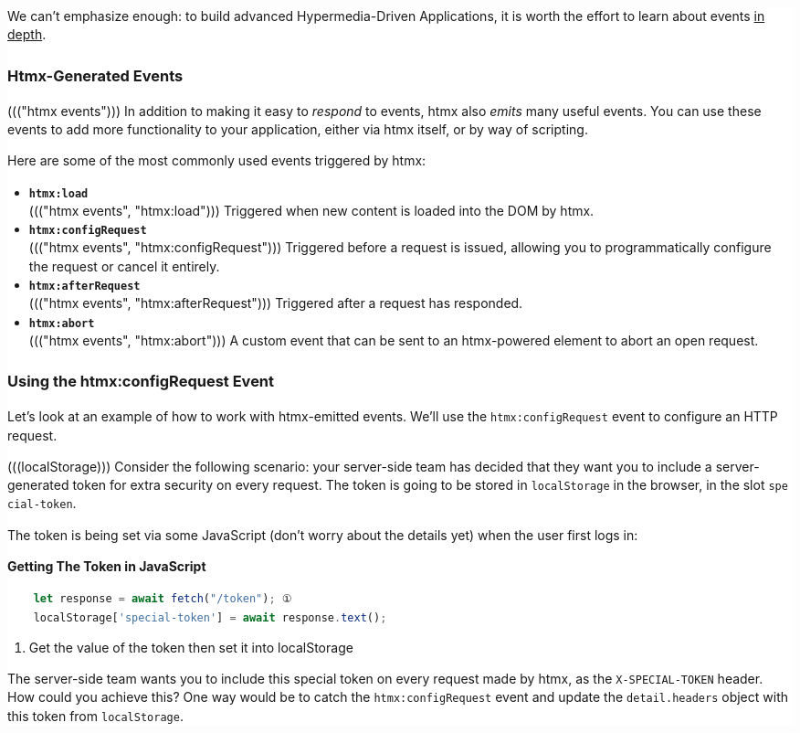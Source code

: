 We can’t emphasize enough: to build advanced Hypermedia-Driven Applications, it is worth the effort to learn about events
[in depth](https://developer.mozilla.org/en-US/docs/Learn/JavaScript/Building_blocks/Events).

### Htmx-Generated Events

((("htmx events")))
In addition to making it easy to _respond_ to events, htmx also _emits_ many useful events.  You can use these events to
add more functionality to your application, either via htmx itself, or by way of scripting.

Here are some of the most commonly used events triggered by htmx:

* **`htmx:load`**\
((("htmx events", "htmx:load")))
  Triggered when new content is loaded into the DOM by htmx.
* **`htmx:configRequest`**\
((("htmx events", "htmx:configRequest")))
  Triggered before a request is issued, allowing you to programmatically configure the request or cancel it entirely.
* **`htmx:afterRequest`**\
((("htmx events", "htmx:afterRequest")))
  Triggered after a request has responded.
* **`htmx:abort`**\
((("htmx events", "htmx:abort")))
  A custom event that can be sent to an htmx-powered element to abort an open request.

### Using the htmx:configRequest Event

Let’s look at an example of how to work with htmx-emitted events. We’ll use the `htmx:configRequest` event to configure
an HTTP request.

(((localStorage)))
Consider the following scenario: your server-side team has decided that they want you to include a server-generated
token for extra security on every request. The token is going to be stored in `localStorage` in the browser, in the slot
`special-token`.

The token is being set via some JavaScript (don’t worry about the details yet) when the user first logs in:

**Getting The Token in JavaScript**

```js
    let response = await fetch("/token"); ①
    localStorage['special-token'] = await response.text();
```
1. Get the value of the token then set it into localStorage

The server-side team wants you to include this special token on every request made by htmx, as the `X-SPECIAL-TOKEN` header.
How could you achieve this?  One way would be to catch the `htmx:configRequest` event and update the `detail.headers`
object with this token from `localStorage`.
